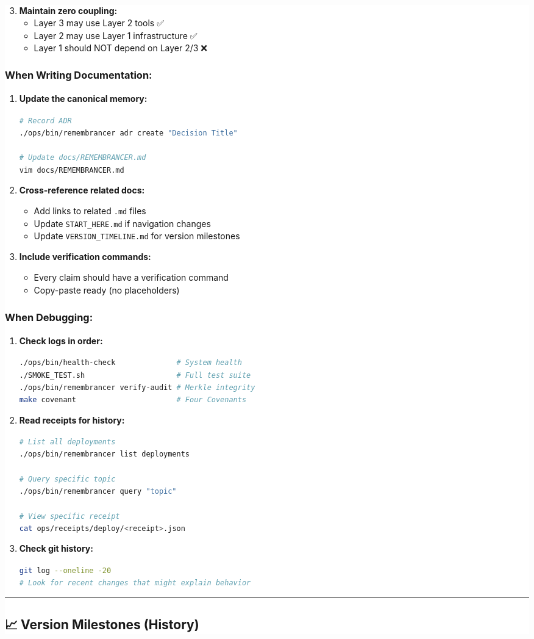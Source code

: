 3. **Maintain zero coupling:**
   - Layer 3 may use Layer 2 tools ✅
   - Layer 2 may use Layer 1 infrastructure ✅
   - Layer 1 should NOT depend on Layer 2/3 ❌

### **When Writing Documentation:**

1. **Update the canonical memory:**
   ```bash
   # Record ADR
   ./ops/bin/remembrancer adr create "Decision Title"

   # Update docs/REMEMBRANCER.md
   vim docs/REMEMBRANCER.md
   ```

2. **Cross-reference related docs:**
   - Add links to related `.md` files
   - Update `START_HERE.md` if navigation changes
   - Update `VERSION_TIMELINE.md` for version milestones

3. **Include verification commands:**
   - Every claim should have a verification command
   - Copy-paste ready (no placeholders)

### **When Debugging:**

1. **Check logs in order:**
   ```bash
   ./ops/bin/health-check              # System health
   ./SMOKE_TEST.sh                     # Full test suite
   ./ops/bin/remembrancer verify-audit # Merkle integrity
   make covenant                       # Four Covenants
   ```

2. **Read receipts for history:**
   ```bash
   # List all deployments
   ./ops/bin/remembrancer list deployments

   # Query specific topic
   ./ops/bin/remembrancer query "topic"

   # View specific receipt
   cat ops/receipts/deploy/<receipt>.json
   ```

3. **Check git history:**
   ```bash
   git log --oneline -20
   # Look for recent changes that might explain behavior
   ```

---

## 📈 Version Milestones (History)
